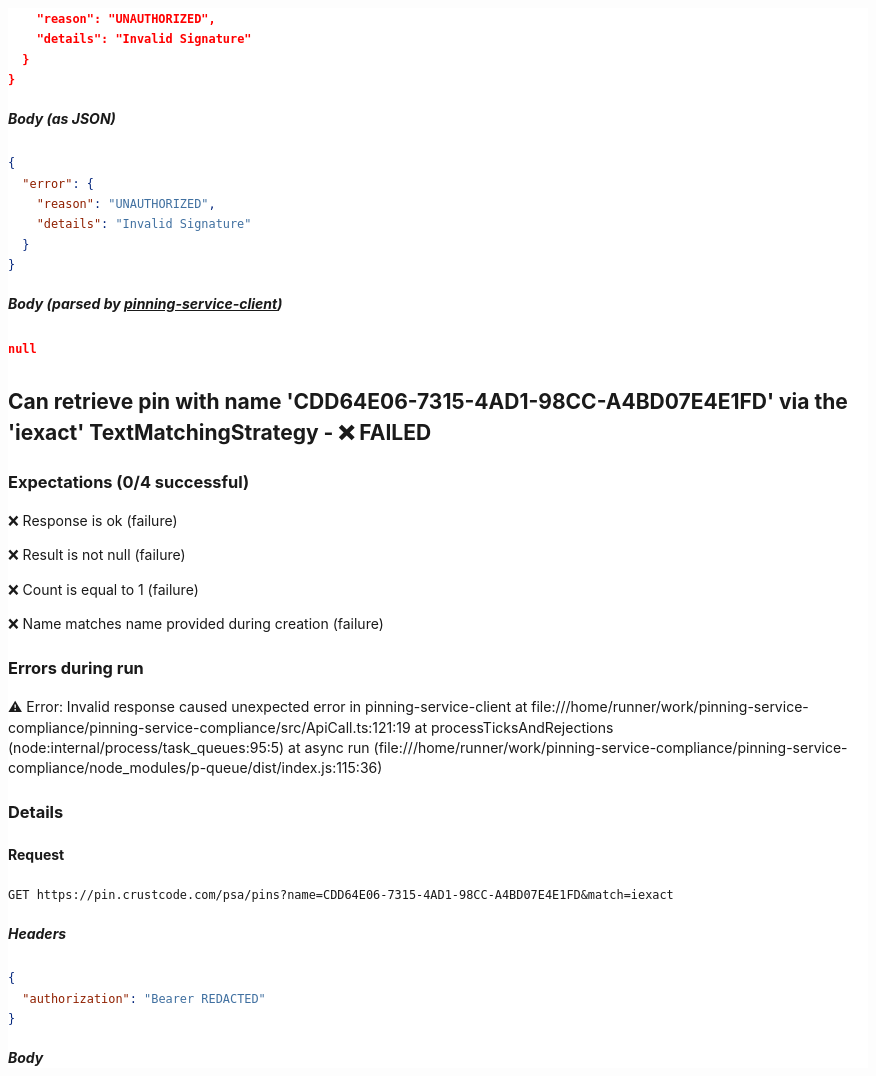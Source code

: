 ```json
    "reason": "UNAUTHORIZED",
    "details": "Invalid Signature"
  }
}
```

##### Body (as JSON)
```json
{
  "error": {
    "reason": "UNAUTHORIZED",
    "details": "Invalid Signature"
  }
}
```
##### Body (parsed by [pinning-service-client](https://www.npmjs.com/package/@ipfs-shipyard/pinning-service-client))
```json
null
```
## Can retrieve pin with name 'CDD64E06-7315-4AD1-98CC-A4BD07E4E1FD' via the 'iexact' TextMatchingStrategy - ❌ FAILED

### Expectations (0/4 successful)

  ❌ Response is ok (failure)

  ❌ Result is not null (failure)

  ❌ Count is equal to 1 (failure)

  ❌ Name matches name provided during creation (failure)


### Errors during run

  ⚠️ Error: Invalid response caused unexpected error in pinning-service-client
    at file:///home/runner/work/pinning-service-compliance/pinning-service-compliance/src/ApiCall.ts:121:19
    at processTicksAndRejections (node:internal/process/task_queues:95:5)
    at async run (file:///home/runner/work/pinning-service-compliance/pinning-service-compliance/node_modules/p-queue/dist/index.js:115:36)


### Details

#### Request
```
GET https://pin.crustcode.com/psa/pins?name=CDD64E06-7315-4AD1-98CC-A4BD07E4E1FD&match=iexact
```
##### Headers
```json
{
  "authorization": "Bearer REDACTED"
}
```
##### Body
```json

```
